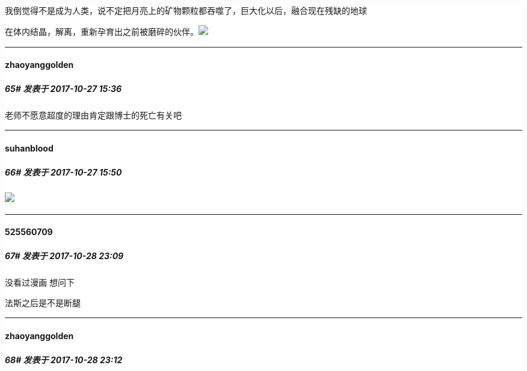 


我倒觉得不是成为人类，说不定把月亮上的矿物颗粒都吞噬了，巨大化以后，融合现在残缺的地球

在体内结晶，解离，重新孕育出之前被磨碎的伙伴。<img src="https://static.saraba1st.com/image/smiley/face2017/053.png" referrerpolicy="no-referrer">







-----

####  zhaoyanggolden  
##### 65#       发表于 2017-10-27 15:36




老师不愿意超度的理由肯定跟博士的死亡有关吧







-----

####  suhanblood  
##### 66#       发表于 2017-10-27 15:50



<img src="https://static.saraba1st.com/image/smiley/face2017/001.png" referrerpolicy="no-referrer">







-----

####  525560709  
##### 67#       发表于 2017-10-28 23:09




没看过漫画 想问下

法斯之后是不是断腿







-----

####  zhaoyanggolden  
##### 68#       发表于 2017-10-28 23:12


